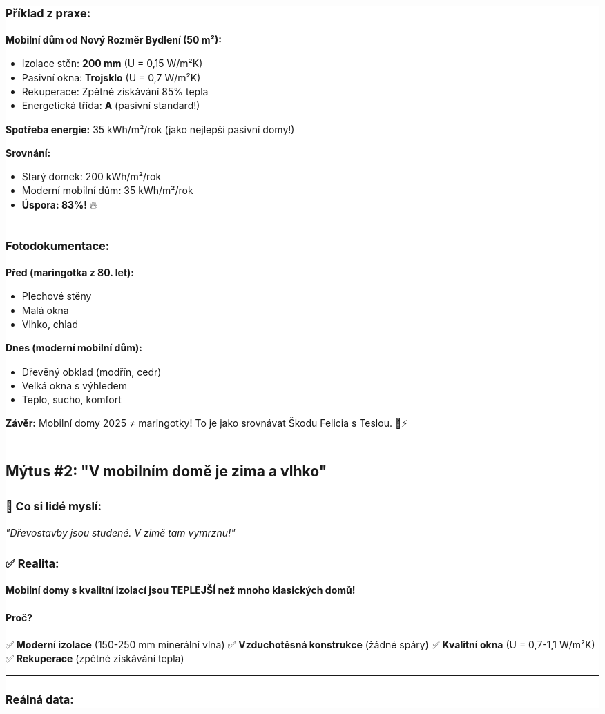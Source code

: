 
### Příklad z praxe:

**Mobilní dům od Nový Rozměr Bydlení (50 m²):**
- Izolace stěn: **200 mm** (U = 0,15 W/m²K)
- Pasivní okna: **Trojsklo** (U = 0,7 W/m²K)
- Rekuperace: Zpětné získávání 85% tepla
- Energetická třída: **A** (pasivní standard!)

**Spotřeba energie:** 35 kWh/m²/rok (jako nejlepší pasivní domy!)

**Srovnání:**
- Starý domek: 200 kWh/m²/rok
- Moderní mobilní dům: 35 kWh/m²/rok
- **Úspora: 83%!** 🔥

---

### Fotodokumentace:

**Před (maringotka z 80. let):**
- Plechové stěny
- Malá okna
- Vlhko, chlad

**Dnes (moderní mobilní dům):**
- Dřevěný obklad (modřín, cedr)
- Velká okna s výhledem
- Teplo, sucho, komfort

**Závěr:** Mobilní domy 2025 ≠ maringotky! To je jako srovnávat Škodu Felicia s Teslou. 🚗⚡

---

## Mýtus #2: "V mobilním domě je zima a vlhko"

### 🚫 Co si lidé myslí:

*"Dřevostavby jsou studené. V zimě tam vymrznu!"*

### ✅ Realita:

**Mobilní domy s kvalitní izolací jsou TEPLEJŠÍ než mnoho klasických domů!**

#### Proč?

✅ **Moderní izolace** (150-250 mm minerální vlna)
✅ **Vzduchotěsná konstrukce** (žádné spáry)
✅ **Kvalitní okna** (U = 0,7-1,1 W/m²K)
✅ **Rekuperace** (zpětné získávání tepla)

---

### Reálná data:
